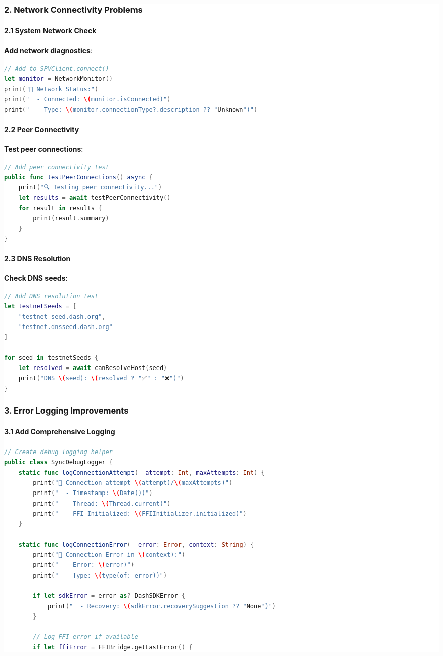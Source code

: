### 2. Network Connectivity Problems

#### 2.1 System Network Check
**Add network diagnostics**:
```swift
// Add to SPVClient.connect()
let monitor = NetworkMonitor()
print("📡 Network Status:")
print("  - Connected: \(monitor.isConnected)")
print("  - Type: \(monitor.connectionType?.description ?? "Unknown")")
```

#### 2.2 Peer Connectivity
**Test peer connections**:
```swift
// Add peer connectivity test
public func testPeerConnections() async {
    print("🔍 Testing peer connectivity...")
    let results = await testPeerConnectivity()
    for result in results {
        print(result.summary)
    }
}
```

#### 2.3 DNS Resolution
**Check DNS seeds**:
```swift
// Add DNS resolution test
let testnetSeeds = [
    "testnet-seed.dash.org",
    "testnet.dnsseed.dash.org"
]

for seed in testnetSeeds {
    let resolved = await canResolveHost(seed)
    print("DNS \(seed): \(resolved ? "✅" : "❌")")
}
```

### 3. Error Logging Improvements

#### 3.1 Add Comprehensive Logging
```swift
// Create debug logging helper
public class SyncDebugLogger {
    static func logConnectionAttempt(_ attempt: Int, maxAttempts: Int) {
        print("🔄 Connection attempt \(attempt)/\(maxAttempts)")
        print("  - Timestamp: \(Date())")
        print("  - Thread: \(Thread.current)")
        print("  - FFI Initialized: \(FFIInitializer.initialized)")
    }
    
    static func logConnectionError(_ error: Error, context: String) {
        print("🔴 Connection Error in \(context):")
        print("  - Error: \(error)")
        print("  - Type: \(type(of: error))")
        
        if let sdkError = error as? DashSDKError {
            print("  - Recovery: \(sdkError.recoverySuggestion ?? "None")")
        }
        
        // Log FFI error if available
        if let ffiError = FFIBridge.getLastError() {
```